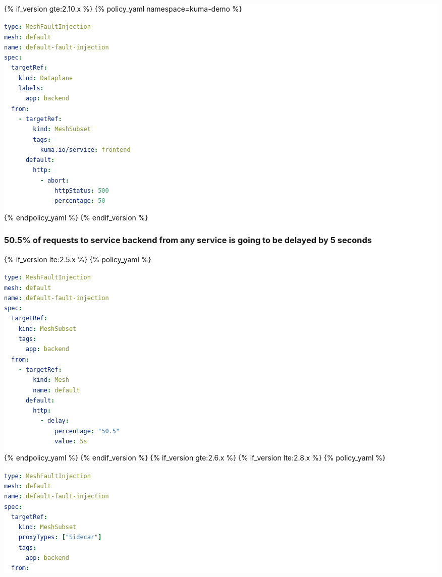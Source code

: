 {% if_version gte:2.10.x %}
{% policy_yaml namespace=kuma-demo %}
```yaml
type: MeshFaultInjection
mesh: default
name: default-fault-injection
spec:
  targetRef:
    kind: Dataplane
    labels:
      app: backend
  from:
    - targetRef:
        kind: MeshSubset
        tags:
          kuma.io/service: frontend
      default:
        http:
          - abort:
              httpStatus: 500
              percentage: 50
```
{% endpolicy_yaml %}
{% endif_version %}

### 50.5% of requests to service backend from any service is going to be delayed by 5 seconds

{% if_version lte:2.5.x %}
{% policy_yaml %}
```yaml
type: MeshFaultInjection
mesh: default
name: default-fault-injection
spec:
  targetRef:
    kind: MeshSubset
    tags:
      app: backend
  from:
    - targetRef:
        kind: Mesh
        name: default
      default:
        http:
          - delay:
              percentage: "50.5"
              value: 5s
```
{% endpolicy_yaml %}
{% endif_version %}
{% if_version gte:2.6.x %}
{% if_version lte:2.8.x %}
{% policy_yaml %}
```yaml
type: MeshFaultInjection
mesh: default
name: default-fault-injection
spec:
  targetRef:
    kind: MeshSubset
    proxyTypes: ["Sidecar"]
    tags:
      app: backend
  from:
```